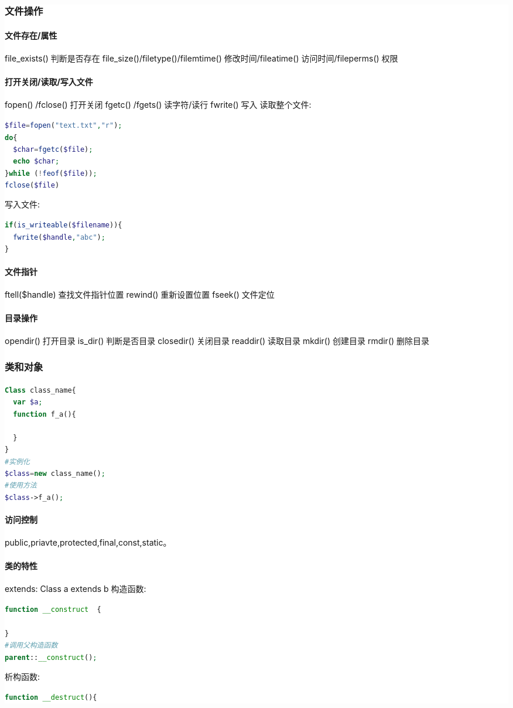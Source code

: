 ### 文件操作
#### 文件存在/属性
file_exists() 判断是否存在 
file_size()/filetype()/filemtime() 修改时间/fileatime() 访问时间/fileperms() 权限 
#### 打开关闭/读取/写入文件
fopen()  /fclose() 打开关闭
fgetc() /fgets() 读字符/读行 
fwrite() 写入
读取整个文件: 
``` php
$file=fopen("text.txt","r");
do{
  $char=fgetc($file);
  echo $char;
}while (!feof($file));
fclose($file)
```
写入文件:
``` php
if(is_writeable($filename)){
  fwrite($handle,"abc");
}
```
#### 文件指针
ftell($handle)  查找文件指针位置 
rewind() 重新设置位置 
fseek() 文件定位 
#### 目录操作 
opendir() 打开目录 
is_dir() 判断是否目录 
closedir() 关闭目录 
readdir() 读取目录 
mkdir() 创建目录 
rmdir() 删除目录 
### 类和对象
``` php
Class class_name{
  var $a;
  function f_a(){
 
  }
}
#实例化
$class=new class_name();
#使用方法
$class->f_a();
```
#### 访问控制
public,priavte,protected,final,const,static。
#### 类的特性
extends: Class a extends b
构造函数: 
``` php
function __construct  {
 
}
#调用父构造函数
parent::__construct();
```
析构函数: 
``` php
function __destruct(){
```